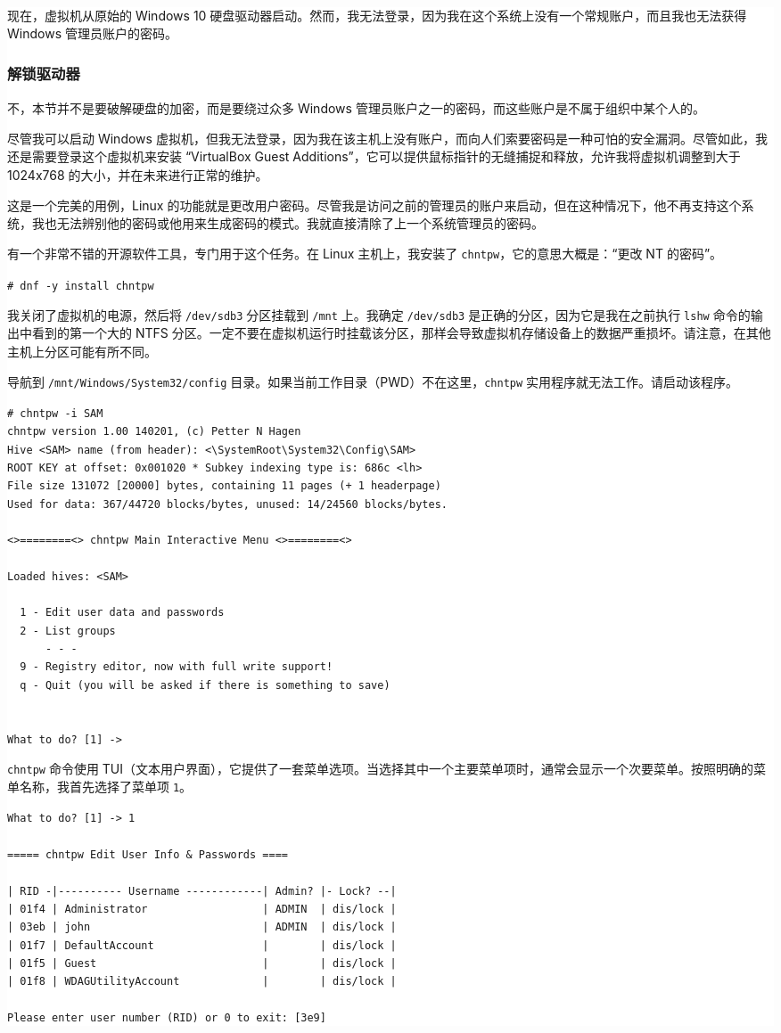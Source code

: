 现在，虚拟机从原始的 Windows 10 硬盘驱动器启动。然而，我无法登录，因为我在这个系统上没有一个常规账户，而且我也无法获得 Windows 管理员账户的密码。

### 解锁驱动器

不，本节并不是要破解硬盘的加密，而是要绕过众多 Windows 管理员账户之一的密码，而这些账户是不属于组织中某个人的。

尽管我可以启动 Windows 虚拟机，但我无法登录，因为我在该主机上没有账户，而向人们索要密码是一种可怕的安全漏洞。尽管如此，我还是需要登录这个虚拟机来安装 “VirtualBox Guest Additions”，它可以提供鼠标指针的无缝捕捉和释放，允许我将虚拟机调整到大于 1024x768 的大小，并在未来进行正常的维护。

这是一个完美的用例，Linux 的功能就是更改用户密码。尽管我是访问之前的管理员的账户来启动，但在这种情况下，他不再支持这个系统，我也无法辨别他的密码或他用来生成密码的模式。我就直接清除了上一个系统管理员的密码。

有一个非常不错的开源软件工具，专门用于这个任务。在 Linux 主机上，我安装了 `chntpw`，它的意思大概是：“更改 NT 的密码”。

```
# dnf -y install chntpw
```

我关闭了虚拟机的电源，然后将 `/dev/sdb3` 分区挂载到 `/mnt` 上。我确定 `/dev/sdb3` 是正确的分区，因为它是我在之前执行 `lshw` 命令的输出中看到的第一个大的 NTFS 分区。一定不要在虚拟机运行时挂载该分区，那样会导致虚拟机存储设备上的数据严重损坏。请注意，在其他主机上分区可能有所不同。

导航到 `/mnt/Windows/System32/config` 目录。如果当前工作目录（PWD）不在这里，`chntpw` 实用程序就无法工作。请启动该程序。

```
# chntpw -i SAM
chntpw version 1.00 140201, (c) Petter N Hagen
Hive <SAM> name (from header): <\SystemRoot\System32\Config\SAM>
ROOT KEY at offset: 0x001020 * Subkey indexing type is: 686c <lh>
File size 131072 [20000] bytes, containing 11 pages (+ 1 headerpage)
Used for data: 367/44720 blocks/bytes, unused: 14/24560 blocks/bytes.

<>========<> chntpw Main Interactive Menu <>========<>

Loaded hives: <SAM>

  1 - Edit user data and passwords
  2 - List groups
      - - -
  9 - Registry editor, now with full write support!
  q - Quit (you will be asked if there is something to save)


What to do? [1] ->
```

`chntpw` 命令使用 TUI（文本用户界面），它提供了一套菜单选项。当选择其中一个主要菜单项时，通常会显示一个次要菜单。按照明确的菜单名称，我首先选择了菜单项 `1`。

```
What to do? [1] -> 1

===== chntpw Edit User Info & Passwords ====

| RID -|---------- Username ------------| Admin? |- Lock? --|
| 01f4 | Administrator                  | ADMIN  | dis/lock |
| 03eb | john                           | ADMIN  | dis/lock |
| 01f7 | DefaultAccount                 |        | dis/lock |
| 01f5 | Guest                          |        | dis/lock |
| 01f8 | WDAGUtilityAccount             |        | dis/lock |

Please enter user number (RID) or 0 to exit: [3e9]
```


[#]: collector: (lujun9972)
[#]: translator: (wxy)
[#]: reviewer: (wxy)
[#]: publisher: ( )
[#]: url: ( )
[#]: subject: (Convert your Windows install into a VM on Linux)
[#]: via: (https://opensource.com/article/21/1/virtualbox-windows-linux)
[#]: author: (David Both https://opensource.com/users/dboth)
[a]: https://opensource.com/users/dboth
[b]: https://github.com/lujun9972
[1]: https://opensource.com/sites/default/files/styles/image-full-size/public/lead-images/puzzle_computer_solve_fix_tool.png?itok=U0pH1uwj (Puzzle pieces coming together to form a computer screen)
[2]: https://opensource.com/article/20/7/godbledger
[3]: https://opensource.com/sites/default/files/virtualbox.png